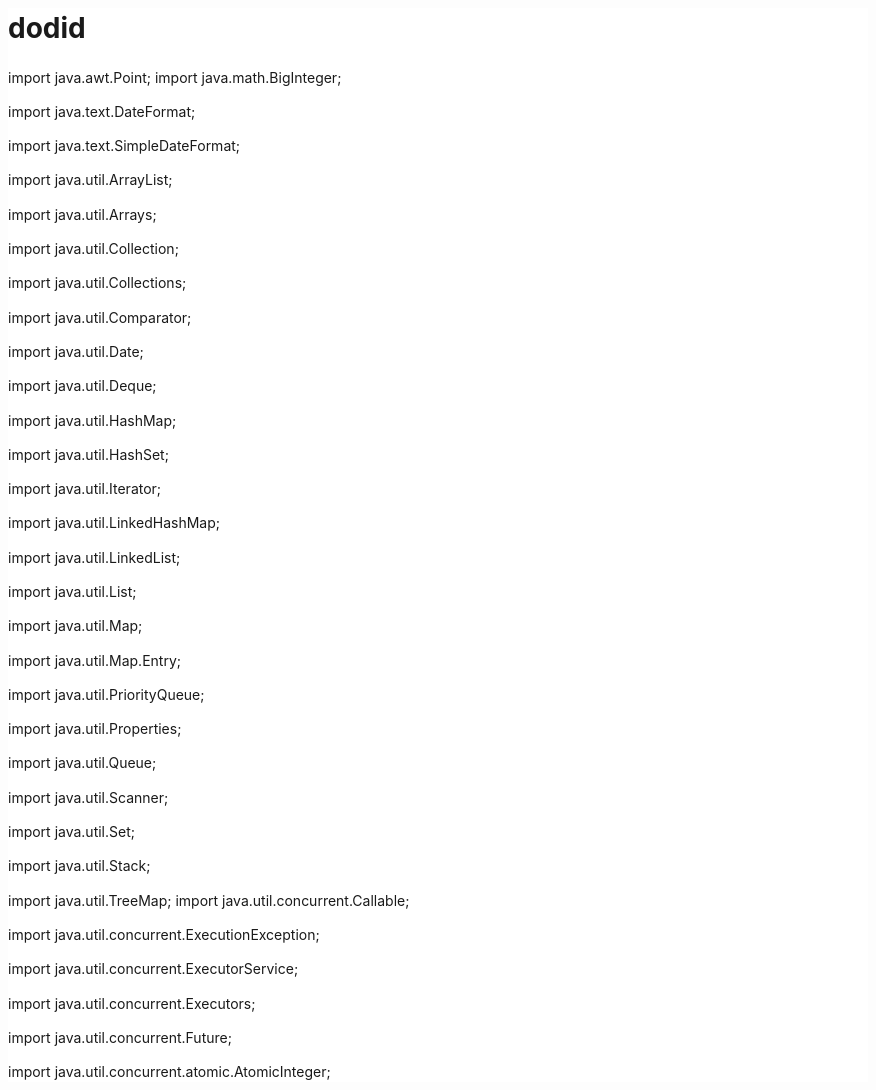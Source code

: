 dodid
=====

import java.awt.Point;
import java.math.BigInteger;

import java.text.DateFormat;

import java.text.SimpleDateFormat;

import java.util.ArrayList;

import java.util.Arrays;

import java.util.Collection;

import java.util.Collections;

import java.util.Comparator;

import java.util.Date;

import java.util.Deque;

  import java.util.HashMap;

import java.util.HashSet;

import java.util.Iterator;

import java.util.LinkedHashMap;

import java.util.LinkedList;

import java.util.List;

import java.util.Map;

import java.util.Map.Entry;

import java.util.PriorityQueue;

import java.util.Properties;

import java.util.Queue;

import java.util.Scanner;

import java.util.Set;

import java.util.Stack;

import java.util.TreeMap;
import java.util.concurrent.Callable;

import java.util.concurrent.ExecutionException;

import java.util.concurrent.ExecutorService;

import java.util.concurrent.Executors;

import java.util.concurrent.Future;

import java.util.concurrent.atomic.AtomicInteger;
